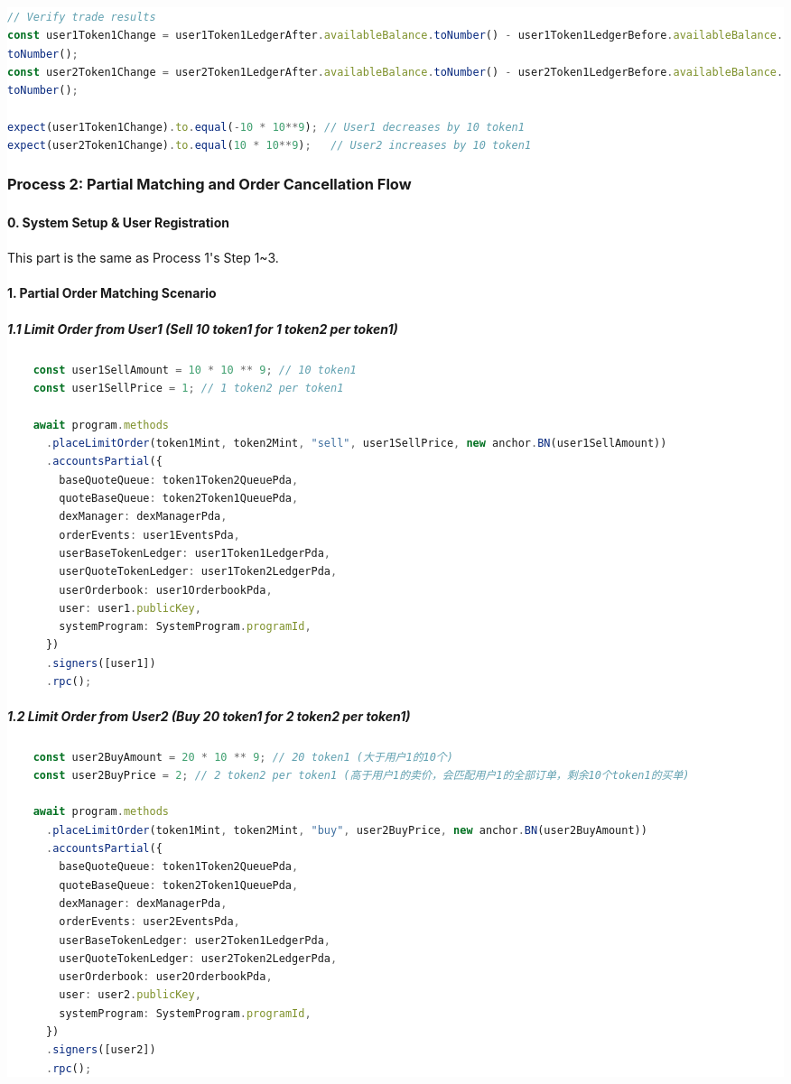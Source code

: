 ```typescript
// Verify trade results
const user1Token1Change = user1Token1LedgerAfter.availableBalance.toNumber() - user1Token1LedgerBefore.availableBalance.toNumber();
const user2Token1Change = user2Token1LedgerAfter.availableBalance.toNumber() - user2Token1LedgerBefore.availableBalance.toNumber();

expect(user1Token1Change).to.equal(-10 * 10**9); // User1 decreases by 10 token1
expect(user2Token1Change).to.equal(10 * 10**9);   // User2 increases by 10 token1
```

### Process 2: Partial Matching and Order Cancellation Flow

#### 0. System Setup & User Registration

This part is the same as Process 1's Step 1~3.

#### 1. Partial Order Matching Scenario


##### 1.1 Limit Order from User1 (Sell 10 token1 for 1 token2 per token1)
```typescript
    const user1SellAmount = 10 * 10 ** 9; // 10 token1
    const user1SellPrice = 1; // 1 token2 per token1

    await program.methods
      .placeLimitOrder(token1Mint, token2Mint, "sell", user1SellPrice, new anchor.BN(user1SellAmount))
      .accountsPartial({
        baseQuoteQueue: token1Token2QueuePda,
        quoteBaseQueue: token2Token1QueuePda,
        dexManager: dexManagerPda,
        orderEvents: user1EventsPda,
        userBaseTokenLedger: user1Token1LedgerPda,
        userQuoteTokenLedger: user1Token2LedgerPda,
        userOrderbook: user1OrderbookPda,
        user: user1.publicKey,
        systemProgram: SystemProgram.programId,
      })
      .signers([user1])
      .rpc();
```

##### 1.2 Limit Order from User2 (Buy 20 token1 for 2 token2 per token1)

```typescript
    const user2BuyAmount = 20 * 10 ** 9; // 20 token1 (大于用户1的10个)
    const user2BuyPrice = 2; // 2 token2 per token1 (高于用户1的卖价，会匹配用户1的全部订单，剩余10个token1的买单)

    await program.methods
      .placeLimitOrder(token1Mint, token2Mint, "buy", user2BuyPrice, new anchor.BN(user2BuyAmount))
      .accountsPartial({
        baseQuoteQueue: token1Token2QueuePda,
        quoteBaseQueue: token2Token1QueuePda,
        dexManager: dexManagerPda,
        orderEvents: user2EventsPda,
        userBaseTokenLedger: user2Token1LedgerPda,
        userQuoteTokenLedger: user2Token2LedgerPda,
        userOrderbook: user2OrderbookPda,
        user: user2.publicKey,
        systemProgram: SystemProgram.programId,
      })
      .signers([user2])
      .rpc();
```